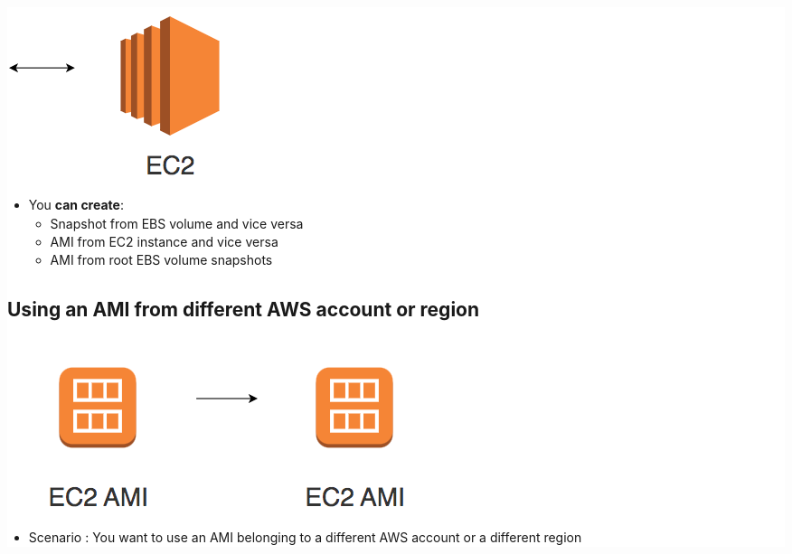 ![](/images/arrowbi.png)
![](/images/aws/00-icons/ec2.png)
- You **can create**:
	- Snapshot from EBS volume and vice versa
	- AMI from EC2 instance and vice versa
	- AMI from root EBS volume snapshots

## Using an AMI from different AWS account or region
![](/images/aws/00-icons/ami.png)
![](/images/arrow.png)
![](/images/aws/00-icons/ami.png)
- Scenario : You want to use an AMI belonging to a different AWS account or a different region